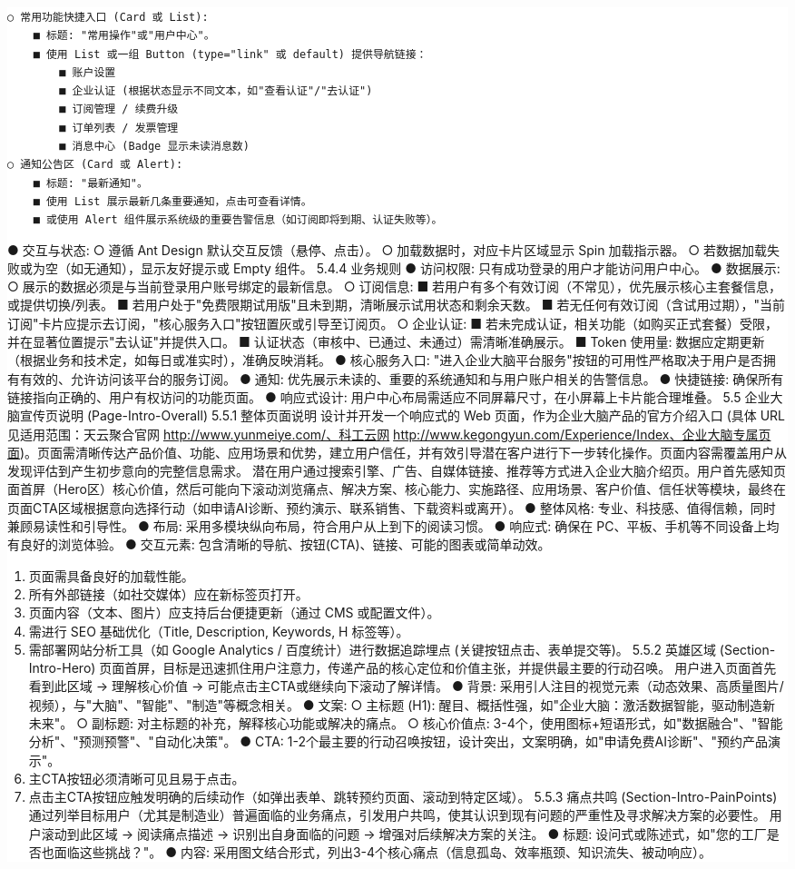    ○ 常用功能快捷入口 (Card 或 List):
        ■ 标题: "常用操作"或"用户中心"。
        ■ 使用 List 或一组 Button (type="link" 或 default) 提供导航链接：
            ■ 账户设置
            ■ 企业认证 (根据状态显示不同文本，如"查看认证"/"去认证")
            ■ 订阅管理 / 续费升级
            ■ 订单列表 / 发票管理
            ■ 消息中心 (Badge 显示未读消息数)
    ○ 通知公告区 (Card 或 Alert):
        ■ 标题: "最新通知"。
        ■ 使用 List 展示最新几条重要通知，点击可查看详情。
        ■ 或使用 Alert 组件展示系统级的重要告警信息（如订阅即将到期、认证失败等）。
● 交互与状态:
    ○ 遵循 Ant Design 默认交互反馈（悬停、点击）。
    ○ 加载数据时，对应卡片区域显示 Spin 加载指示器。
    ○ 若数据加载失败或为空（如无通知），显示友好提示或 Empty 组件。
5.4.4 业务规则
● 访问权限: 只有成功登录的用户才能访问用户中心。
● 数据展示:
    ○ 展示的数据必须是与当前登录用户账号绑定的最新信息。
    ○ 订阅信息:
        ■ 若用户有多个有效订阅（不常见），优先展示核心主套餐信息，或提供切换/列表。
        ■ 若用户处于"免费限期试用版"且未到期，清晰展示试用状态和剩余天数。
        ■ 若无任何有效订阅（含试用过期），"当前订阅"卡片应提示去订阅，"核心服务入口"按钮置灰或引导至订阅页。
    ○ 企业认证:
        ■ 若未完成认证，相关功能（如购买正式套餐）受限，并在显著位置提示"去认证"并提供入口。
        ■ 认证状态（审核中、已通过、未通过）需清晰准确展示。
        ■ Token 使用量: 数据应定期更新（根据业务和技术定，如每日或准实时），准确反映消耗。
● 核心服务入口: "进入企业大脑平台服务"按钮的可用性严格取决于用户是否拥有有效的、允许访问该平台的服务订阅。
● 通知: 优先展示未读的、重要的系统通知和与用户账户相关的告警信息。
● 快捷链接: 确保所有链接指向正确的、用户有权访问的功能页面。
● 响应式设计: 用户中心布局需适应不同屏幕尺寸，在小屏幕上卡片能合理堆叠。
5.5 企业大脑宣传页说明 (Page-Intro-Overall)
5.5.1 整体页面说明
设计并开发一个响应式的 Web 页面，作为企业大脑产品的官方介绍入口 (具体 URL 见适用范围：天云聚合官网 http://www.yunmeiye.com/、科工云网 http://www.kegongyun.com/Experience/Index、企业大脑专属页面)。页面需清晰传达产品价值、功能、应用场景和优势，建立用户信任，并有效引导潜在客户进行下一步转化操作。页面内容需覆盖用户从发现评估到产生初步意向的完整信息需求。
潜在用户通过搜索引擎、广告、自媒体链接、推荐等方式进入企业大脑介绍页。用户首先感知页面首屏（Hero区）核心价值，然后可能向下滚动浏览痛点、解决方案、核心能力、实施路径、应用场景、客户价值、信任状等模块，最终在页面CTA区域根据意向选择行动（如申请AI诊断、预约演示、联系销售、下载资料或离开）。
● 整体风格: 专业、科技感、值得信赖，同时兼顾易读性和引导性。
● 布局: 采用多模块纵向布局，符合用户从上到下的阅读习惯。
● 响应式: 确保在 PC、平板、手机等不同设备上均有良好的浏览体验。
● 交互元素: 包含清晰的导航、按钮(CTA)、链接、可能的图表或简单动效。
1. 页面需具备良好的加载性能。
2. 所有外部链接（如社交媒体）应在新标签页打开。
3. 页面内容（文本、图片）应支持后台便捷更新（通过 CMS 或配置文件）。
4. 需进行 SEO 基础优化（Title, Description, Keywords, H 标签等）。
5. 需部署网站分析工具（如 Google Analytics / 百度统计）进行数据追踪埋点 (关键按钮点击、表单提交等)。
5.5.2 英雄区域 (Section-Intro-Hero)
页面首屏，目标是迅速抓住用户注意力，传递产品的核心定位和价值主张，并提供最主要的行动召唤。
用户进入页面首先看到此区域 → 理解核心价值 → 可能点击主CTA或继续向下滚动了解详情。
● 背景: 采用引人注目的视觉元素（动态效果、高质量图片/视频），与"大脑"、"智能"、"制造"等概念相关。
● 文案:
    ○ 主标题 (H1): 醒目、概括性强，如"企业大脑：激活数据智能，驱动制造新未来"。
    ○ 副标题: 对主标题的补充，解释核心功能或解决的痛点。
    ○ 核心价值点: 3-4个，使用图标+短语形式，如"数据融合"、"智能分析"、"预测预警"、"自动化决策"。
● CTA: 1-2个最主要的行动召唤按钮，设计突出，文案明确，如"申请免费AI诊断"、"预约产品演示"。
1. 主CTA按钮必须清晰可见且易于点击。
2. 点击主CTA按钮应触发明确的后续动作（如弹出表单、跳转预约页面、滚动到特定区域）。
5.5.3 痛点共鸣 (Section-Intro-PainPoints)
通过列举目标用户（尤其是制造业）普遍面临的业务痛点，引发用户共鸣，使其认识到现有问题的严重性及寻求解决方案的必要性。
用户滚动到此区域 → 阅读痛点描述 → 识别出自身面临的问题 → 增强对后续解决方案的关注。
● 标题: 设问式或陈述式，如"您的工厂是否也面临这些挑战？"。
● 内容: 采用图文结合形式，列出3-4个核心痛点（信息孤岛、效率瓶颈、知识流失、被动响应）。